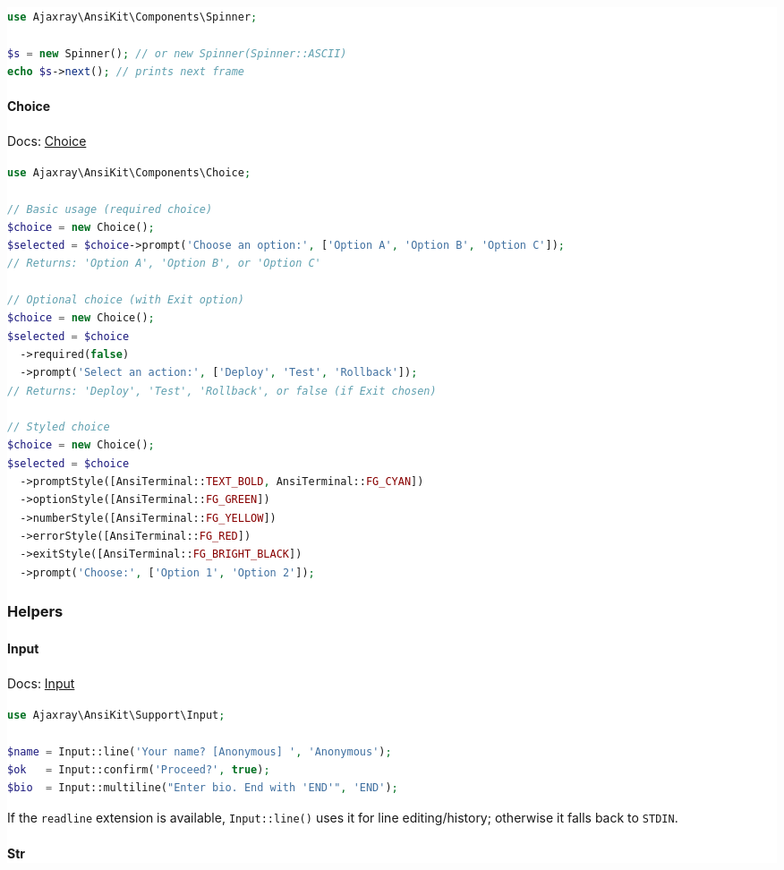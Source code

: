 ```php
use Ajaxray\AnsiKit\Components\Spinner;

$s = new Spinner(); // or new Spinner(Spinner::ASCII)
echo $s->next(); // prints next frame
```

#### Choice

Docs: [Choice](docs/components/choice.md)

```php
use Ajaxray\AnsiKit\Components\Choice;

// Basic usage (required choice)
$choice = new Choice();
$selected = $choice->prompt('Choose an option:', ['Option A', 'Option B', 'Option C']);
// Returns: 'Option A', 'Option B', or 'Option C'

// Optional choice (with Exit option)
$choice = new Choice();
$selected = $choice
  ->required(false)
  ->prompt('Select an action:', ['Deploy', 'Test', 'Rollback']);
// Returns: 'Deploy', 'Test', 'Rollback', or false (if Exit chosen)

// Styled choice
$choice = new Choice();
$selected = $choice
  ->promptStyle([AnsiTerminal::TEXT_BOLD, AnsiTerminal::FG_CYAN])
  ->optionStyle([AnsiTerminal::FG_GREEN])
  ->numberStyle([AnsiTerminal::FG_YELLOW])
  ->errorStyle([AnsiTerminal::FG_RED])
  ->exitStyle([AnsiTerminal::FG_BRIGHT_BLACK])
  ->prompt('Choose:', ['Option 1', 'Option 2']);
```

### Helpers

#### Input

Docs: [Input](docs/support/input.md)

```php
use Ajaxray\AnsiKit\Support\Input;

$name = Input::line('Your name? [Anonymous] ', 'Anonymous');
$ok   = Input::confirm('Proceed?', true);
$bio  = Input::multiline("Enter bio. End with 'END'", 'END');
```

If the `readline` extension is available, `Input::line()` uses it for line editing/history; otherwise it falls back to `STDIN`.

#### Str
